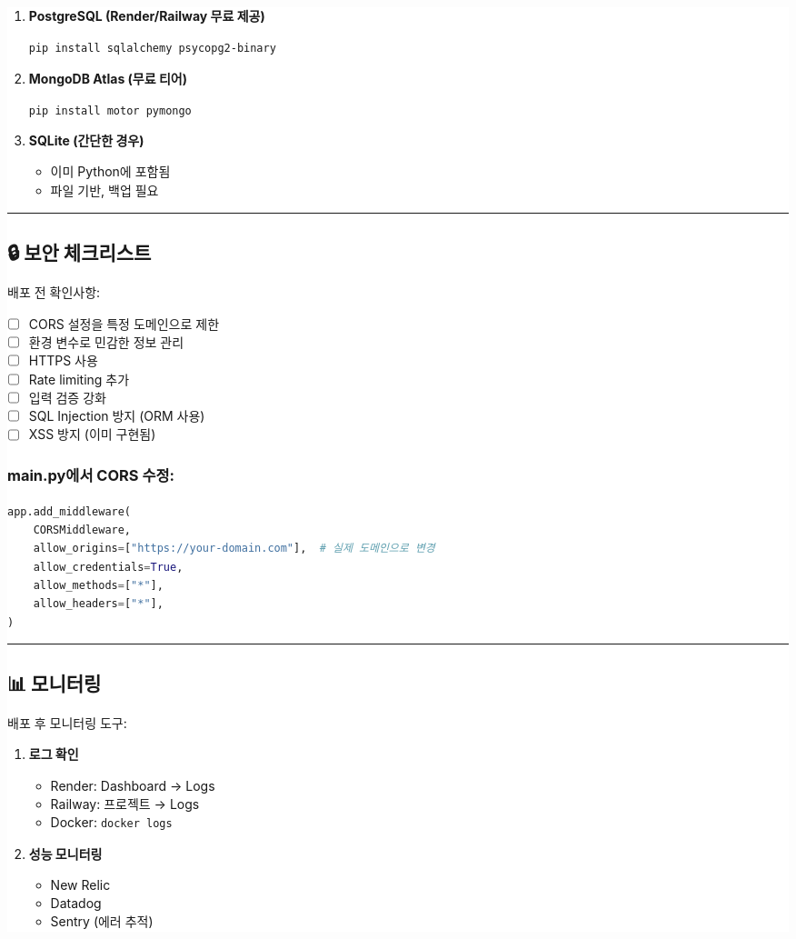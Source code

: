 1. **PostgreSQL (Render/Railway 무료 제공)**
   ```bash
   pip install sqlalchemy psycopg2-binary
   ```

2. **MongoDB Atlas (무료 티어)**
   ```bash
   pip install motor pymongo
   ```

3. **SQLite (간단한 경우)**
   - 이미 Python에 포함됨
   - 파일 기반, 백업 필요

---

## 🔒 보안 체크리스트

배포 전 확인사항:

- [ ] CORS 설정을 특정 도메인으로 제한
- [ ] 환경 변수로 민감한 정보 관리
- [ ] HTTPS 사용
- [ ] Rate limiting 추가
- [ ] 입력 검증 강화
- [ ] SQL Injection 방지 (ORM 사용)
- [ ] XSS 방지 (이미 구현됨)

### main.py에서 CORS 수정:
```python
app.add_middleware(
    CORSMiddleware,
    allow_origins=["https://your-domain.com"],  # 실제 도메인으로 변경
    allow_credentials=True,
    allow_methods=["*"],
    allow_headers=["*"],
)
```

---

## 📊 모니터링

배포 후 모니터링 도구:

1. **로그 확인**
   - Render: Dashboard → Logs
   - Railway: 프로젝트 → Logs
   - Docker: `docker logs`

2. **성능 모니터링**
   - New Relic
   - Datadog
   - Sentry (에러 추적)
